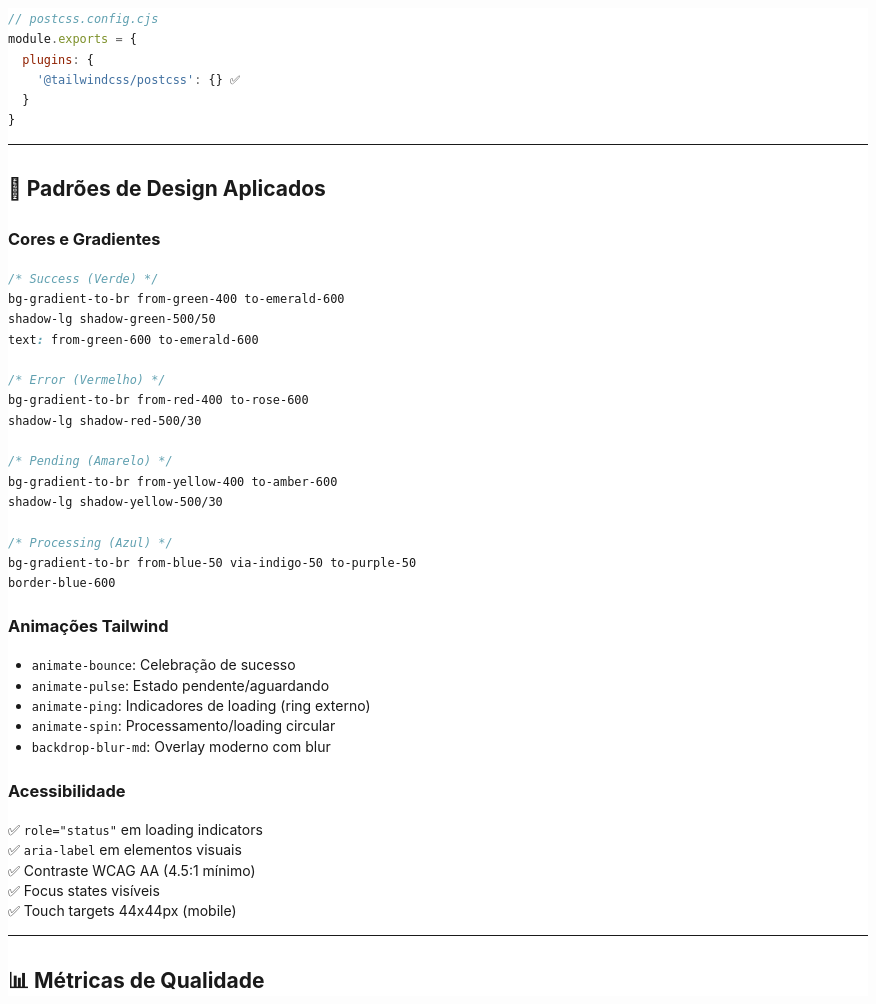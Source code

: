 ```javascript
// postcss.config.cjs
module.exports = {
  plugins: {
    '@tailwindcss/postcss': {} ✅
  }
}
```

---

## 🎯 Padrões de Design Aplicados

### Cores e Gradientes
```css
/* Success (Verde) */
bg-gradient-to-br from-green-400 to-emerald-600
shadow-lg shadow-green-500/50
text: from-green-600 to-emerald-600

/* Error (Vermelho) */
bg-gradient-to-br from-red-400 to-rose-600
shadow-lg shadow-red-500/30

/* Pending (Amarelo) */
bg-gradient-to-br from-yellow-400 to-amber-600
shadow-lg shadow-yellow-500/30

/* Processing (Azul) */
bg-gradient-to-br from-blue-50 via-indigo-50 to-purple-50
border-blue-600
```

### Animações Tailwind
- `animate-bounce`: Celebração de sucesso
- `animate-pulse`: Estado pendente/aguardando
- `animate-ping`: Indicadores de loading (ring externo)
- `animate-spin`: Processamento/loading circular
- `backdrop-blur-md`: Overlay moderno com blur

### Acessibilidade
✅ `role="status"` em loading indicators  
✅ `aria-label` em elementos visuais  
✅ Contraste WCAG AA (4.5:1 mínimo)  
✅ Focus states visíveis  
✅ Touch targets 44x44px (mobile)  

---

## 📊 Métricas de Qualidade
